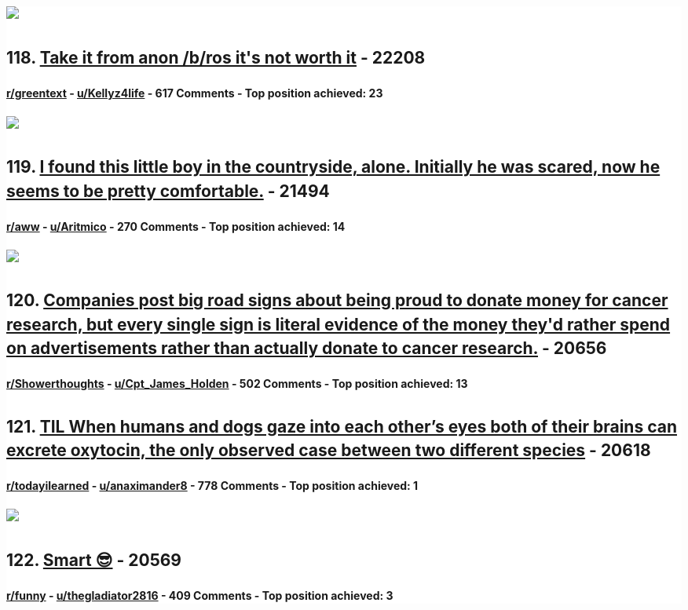 <a href="https://v.redd.it/06fam9d1kbo61"><img src="https://b.thumbs.redditmedia.com/8llwdMS19ePv2s9MMcPTrumpEWu_kLVwFCBoIEfRreo.jpg"></img></a>

## 118. [Take it from anon /b/ros it's not worth it](http://reddit.com/r/greentext/comments/m9z4qg/take_it_from_anon_bros_its_not_worth_it/) - 22208
#### [r/greentext](http://reddit.com/r/greentext) - [u/Kellyz4life](http://reddit.com/u/Kellyz4life) - 617 Comments - Top position achieved: 23

<a href="https://i.redd.it/ottu7tsrheo61.jpg"><img src="https://a.thumbs.redditmedia.com/w5zx47KzIkjJk2YSsvXpqLkEXsUUNnDKtPk9ccJr_40.jpg"></img></a>

## 119. [I found this little boy in the countryside, alone. Initially he was scared, now he seems to be pretty comfortable.](http://reddit.com/r/aww/comments/m9xy80/i_found_this_little_boy_in_the_countryside_alone/) - 21494
#### [r/aww](http://reddit.com/r/aww) - [u/Aritmico](http://reddit.com/u/Aritmico) - 270 Comments - Top position achieved: 14

<a href="https://i.redd.it/teupfob87eo61.jpg"><img src="https://b.thumbs.redditmedia.com/kdNnwcuIrt5QmCUkxhetr1VbxI9zyj8I-AOcge5uV7M.jpg"></img></a>

## 120. [Companies post big road signs about being proud to donate money for cancer research, but every single sign is literal evidence of the money they'd rather spend on advertisements rather than actually donate to cancer research.](http://reddit.com/r/Showerthoughts/comments/m9t7a5/companies_post_big_road_signs_about_being_proud/) - 20656
#### [r/Showerthoughts](http://reddit.com/r/Showerthoughts) - [u/Cpt_James_Holden](http://reddit.com/u/Cpt_James_Holden) - 502 Comments - Top position achieved: 13

## 121. [TIL When humans and dogs gaze into each other’s eyes both of their brains can excrete oxytocin, the only observed case between two different species](http://reddit.com/r/todayilearned/comments/m9pxxj/til_when_humans_and_dogs_gaze_into_each_others/) - 20618
#### [r/todayilearned](http://reddit.com/r/todayilearned) - [u/anaximander8](http://reddit.com/u/anaximander8) - 778 Comments - Top position achieved: 1

<a href="https://www.smithsonianmag.com/science-nature/how-wolves-really-became-dogs-180970014/"><img src="https://a.thumbs.redditmedia.com/RZPJCU24BjhFTiiK-ixBw63Gd7lAHbvlAv3saG1u4t4.jpg"></img></a>

## 122. [Smart 😎](http://reddit.com/r/funny/comments/m9vy45/smart/) - 20569
#### [r/funny](http://reddit.com/r/funny) - [u/thegladiator2816](http://reddit.com/u/thegladiator2816) - 409 Comments - Top position achieved: 3
